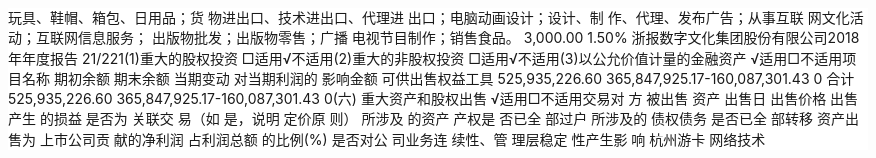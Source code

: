 玩具、鞋帽、箱包、日用品；货
物进出口、技术进出口、代理进
出口；电脑动画设计；设计、制
作、代理、发布广告；从事互联
网文化活动；互联网信息服务；
出版物批发；出版物零售；广播
电视节目制作；销售食品。
3,000.00
1.50%
浙报数字文化集团股份有限公司2018年年度报告
21/221(1)重大的股权投资
□适用√不适用(2)重大的非股权投资
□适用√不适用(3)以公允价值计量的金融资产
√适用□不适用项目名称
期初余额
期末余额
当期变动
对当期利润的
影响金额
可供出售权益工具
525,935,226.60
365,847,925.17-160,087,301.43
0
合计
525,935,226.60
365,847,925.17-160,087,301.43
0(六)
重大资产和股权出售
√适用□不适用交易对
方
被出售
资产
出售日
出售价格
出售产生
的损益
是否为
关联交
易（如
是，说明
定价原
则）
所涉及
的资产
产权是
否已全
部过户
所涉及的
债权债务
是否已全
部转移
资产出售为
上市公司贡
献的净利润
占利润总额
的比例(%)
是否对公
司业务连
续性、管
理层稳定
性产生影
响
杭州游卡
网络技术